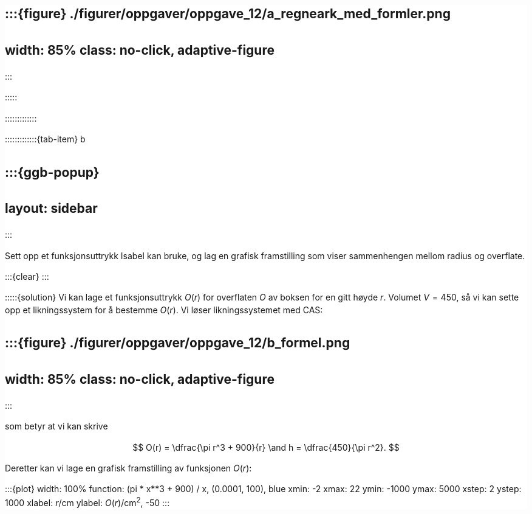 :::{figure} ./figurer/oppgaver/oppgave_12/a_regneark_med_formler.png
---
width: 85%
class: no-click, adaptive-figure
---
:::

:::::

:::::::::::::


:::::::::::::{tab-item} b

:::{ggb-popup}
---
layout: sidebar
---
:::



Sett opp et funksjonsuttrykk Isabel kan bruke, og lag en grafisk framstilling som viser sammenhengen mellom radius og overflate.


:::{clear}
:::

:::::{solution}
Vi kan lage et funksjonsuttrykk $O(r)$ for overflaten $O$ av boksen for en gitt høyde $r$. Volumet $V = 450$, så vi kan sette opp et likningssystem for å bestemme $O(r)$. Vi løser likningssystemet med CAS:

:::{figure} ./figurer/oppgaver/oppgave_12/b_formel.png
---
width: 85%
class: no-click, adaptive-figure
---
:::

som betyr at vi kan skrive 

$$
O(r) = \dfrac{\pi r^3 + 900}{r} \and h = \dfrac{450}{\pi r^2}.
$$

Deretter kan vi lage en grafisk framstilling av funksjonen $O(r)$: 

:::{plot}
width: 100%
function: (pi * x**3 + 900) / x, (0.0001, 100), blue
xmin: -2
xmax: 22
ymin: -1000
ymax: 5000
xstep: 2
ystep: 1000
xlabel: $r / \mathrm{cm}$
ylabel: $O(r) / \mathrm{cm}^2$, -50
:::
